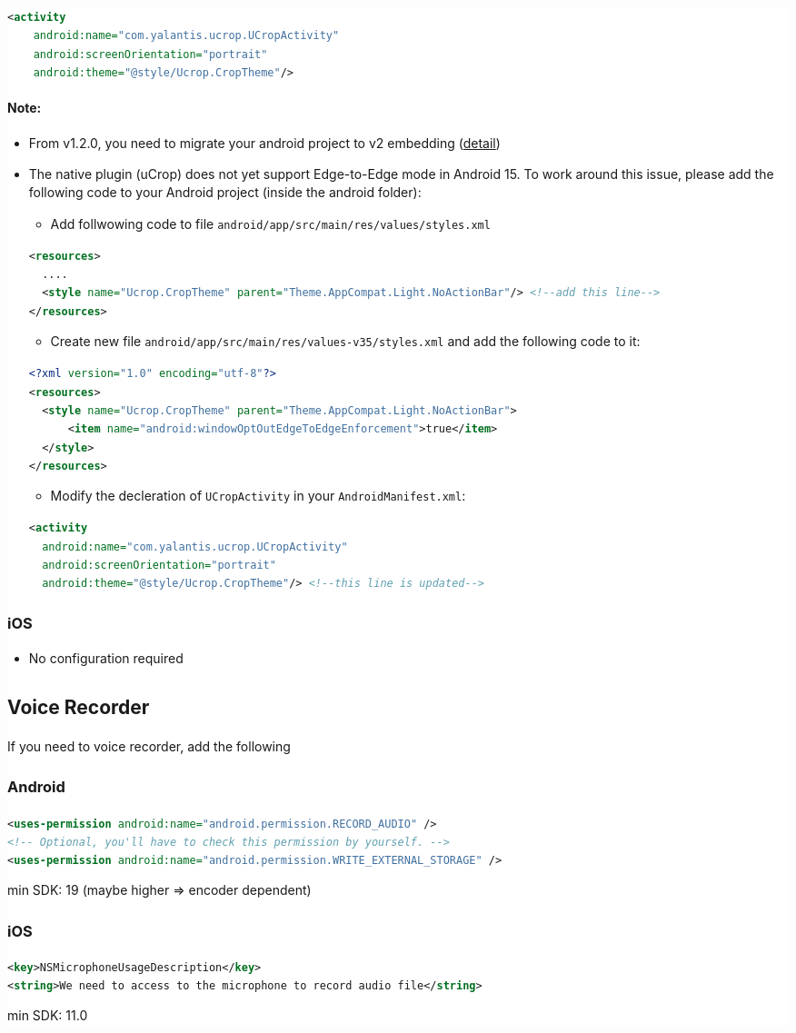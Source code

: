 ````xml
<activity
    android:name="com.yalantis.ucrop.UCropActivity"
    android:screenOrientation="portrait"
    android:theme="@style/Ucrop.CropTheme"/>
````
#### Note:
- From v1.2.0, you need to migrate your android project to v2 embedding ([detail](https://github.com/flutter/flutter/wiki/Upgrading-pre-1.12-Android-projects))

- The native plugin (uCrop) does not yet support Edge-to-Edge mode in Android 15. To work around this issue, please add the following code to your Android project (inside the android folder):
    - Add follwowing code to file `android/app/src/main/res/values/styles.xml`
  ```xml
  <resources>
    ....
    <style name="Ucrop.CropTheme" parent="Theme.AppCompat.Light.NoActionBar"/> <!--add this line-->
  </resources>
  ```
    - Create new file `android/app/src/main/res/values-v35/styles.xml` and add the following code to it:
  ```xml
  <?xml version="1.0" encoding="utf-8"?>
  <resources>
    <style name="Ucrop.CropTheme" parent="Theme.AppCompat.Light.NoActionBar">
        <item name="android:windowOptOutEdgeToEdgeEnforcement">true</item>
    </style>
  </resources>
  ```
    - Modify the decleration of `UCropActivity` in your `AndroidManifest.xml`:
  ```xml
  <activity
    android:name="com.yalantis.ucrop.UCropActivity"
    android:screenOrientation="portrait"
    android:theme="@style/Ucrop.CropTheme"/> <!--this line is updated-->
  ```

### iOS
- No configuration required

## Voice Recorder
If you need to voice recorder, add the following

### Android
```xml
<uses-permission android:name="android.permission.RECORD_AUDIO" />
<!-- Optional, you'll have to check this permission by yourself. -->
<uses-permission android:name="android.permission.WRITE_EXTERNAL_STORAGE" />
```
min SDK: 19 (maybe higher => encoder dependent)

### iOS
```xml
<key>NSMicrophoneUsageDescription</key>
<string>We need to access to the microphone to record audio file</string>
```
min SDK: 11.0
